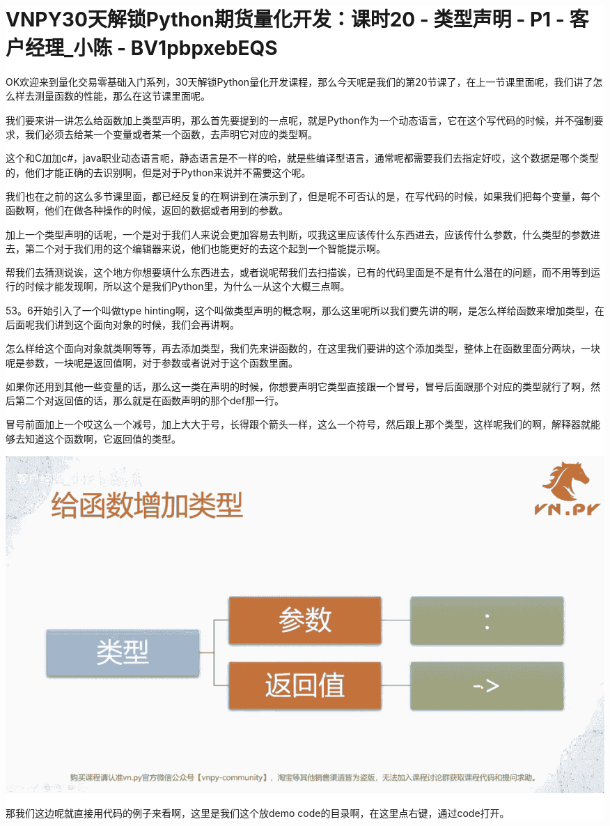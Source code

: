 # VNPY30天解锁Python期货量化开发：课时20 - 类型声明 - P1 - 客户经理_小陈 - BV1pbpxebEQS

OK欢迎来到量化交易零基础入门系列，30天解锁Python量化开发课程，那么今天呢是我们的第20节课了，在上一节课里面呢，我们讲了怎么样去测量函数的性能，那么在这节课里面呢。

我们要来讲一讲怎么给函数加上类型声明，那么首先要提到的一点呢，就是Python作为一个动态语言，它在这个写代码的时候，并不强制要求，我们必须去给某一个变量或者某一个函数，去声明它对应的类型啊。

这个和C加加c#，java职业动态语言呃，静态语言是不一样的哈，就是些编译型语言，通常呢都需要我们去指定好哎，这个数据是哪个类型的，他们才能正确的去识别啊，但是对于Python来说并不需要这个呢。

我们也在之前的这么多节课里面，都已经反复的在啊讲到在演示到了，但是呢不可否认的是，在写代码的时候，如果我们把每个变量，每个函数啊，他们在做各种操作的时候，返回的数据或者用到的参数。

加上一个类型声明的话呢，一个是对于我们人来说会更加容易去判断，哎我这里应该传什么东西进去，应该传什么参数，什么类型的参数进去，第二个对于我们用的这个编辑器来说，他们也能更好的去这个起到一个智能提示啊。

帮我们去猜测说诶，这个地方你想要填什么东西进去，或者说呢帮我们去扫描诶，已有的代码里面是不是有什么潜在的问题，而不用等到运行的时候才能发现啊，所以这个是我们Python里，为什么一从这个大概三点啊。

53。6开始引入了一个叫做type hinting啊，这个叫做类型声明的概念啊，那么这里呢所以我们要先讲的啊，是怎么样给函数来增加类型，在后面呢我们讲到这个面向对象的时候，我们会再讲啊。

怎么样给这个面向对象就类啊等等，再去添加类型，我们先来讲函数的，在这里我们要讲的这个添加类型，整体上在函数里面分两块，一块呢是参数，一块呢是返回值啊，对于参数或者说对于这个函数里面。

如果你还用到其他一些变量的话，那么这一类在声明的时候，你想要声明它类型直接跟一个冒号，冒号后面跟那个对应的类型就行了啊，然后第二个对返回值的话，那么就是在函数声明的那个def那一行。

冒号前面加上一个哎这么一个减号，加上大大于号，长得跟个箭头一样，这么一个符号，然后跟上那个类型，这样呢我们的啊，解释器就能够去知道这个函数啊，它返回值的类型。



![](img/65dfb928f6eaee55a32d44a564bae72d_1.png)

那我们这边呢就直接用代码的例子来看啊，这里是我们这个放demo code的目录啊，在这里点右键，通过code打开。


